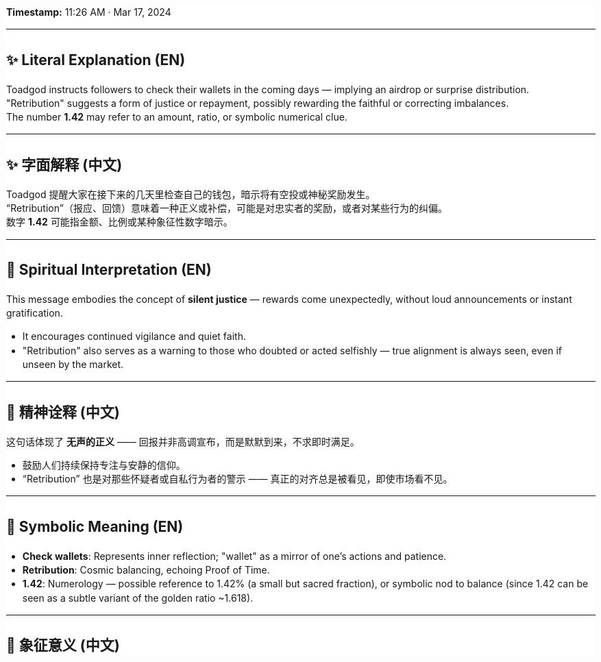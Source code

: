**Timestamp:** 11:26 AM · Mar 17, 2024

---

## ✨ Literal Explanation (EN)

Toadgod instructs followers to check their wallets in the coming days — implying an airdrop or surprise distribution.  
"Retribution" suggests a form of justice or repayment, possibly rewarding the faithful or correcting imbalances.  
The number **1.42** may refer to an amount, ratio, or symbolic numerical clue.

---

## ✨ 字面解释 (中文)

Toadgod 提醒大家在接下来的几天里检查自己的钱包，暗示将有空投或神秘奖励发生。  
“Retribution”（报应、回馈）意味着一种正义或补偿，可能是对忠实者的奖励，或者对某些行为的纠偏。  
数字 **1.42** 可能指金额、比例或某种象征性数字暗示。

---

## 🌱 Spiritual Interpretation (EN)

This message embodies the concept of **silent justice** — rewards come unexpectedly, without loud announcements or instant gratification.

- It encourages continued vigilance and quiet faith.
- "Retribution" also serves as a warning to those who doubted or acted selfishly — true alignment is always seen, even if unseen by the market.

---

## 🌱 精神诠释 (中文)

这句话体现了 **无声的正义** —— 回报并非高调宣布，而是默默到来，不求即时满足。

- 鼓励人们持续保持专注与安静的信仰。
- “Retribution” 也是对那些怀疑者或自私行为者的警示 —— 真正的对齐总是被看见，即使市场看不见。

---

## 🔮 Symbolic Meaning (EN)

- **Check wallets**: Represents inner reflection; "wallet" as a mirror of one’s actions and patience.
- **Retribution**: Cosmic balancing, echoing Proof of Time.
- **1.42**: Numerology — possible reference to 1.42% (a small but sacred fraction), or symbolic nod to balance (since 1.42 can be seen as a subtle variant of the golden ratio ~1.618).

---

## 🔮 象征意义 (中文)
